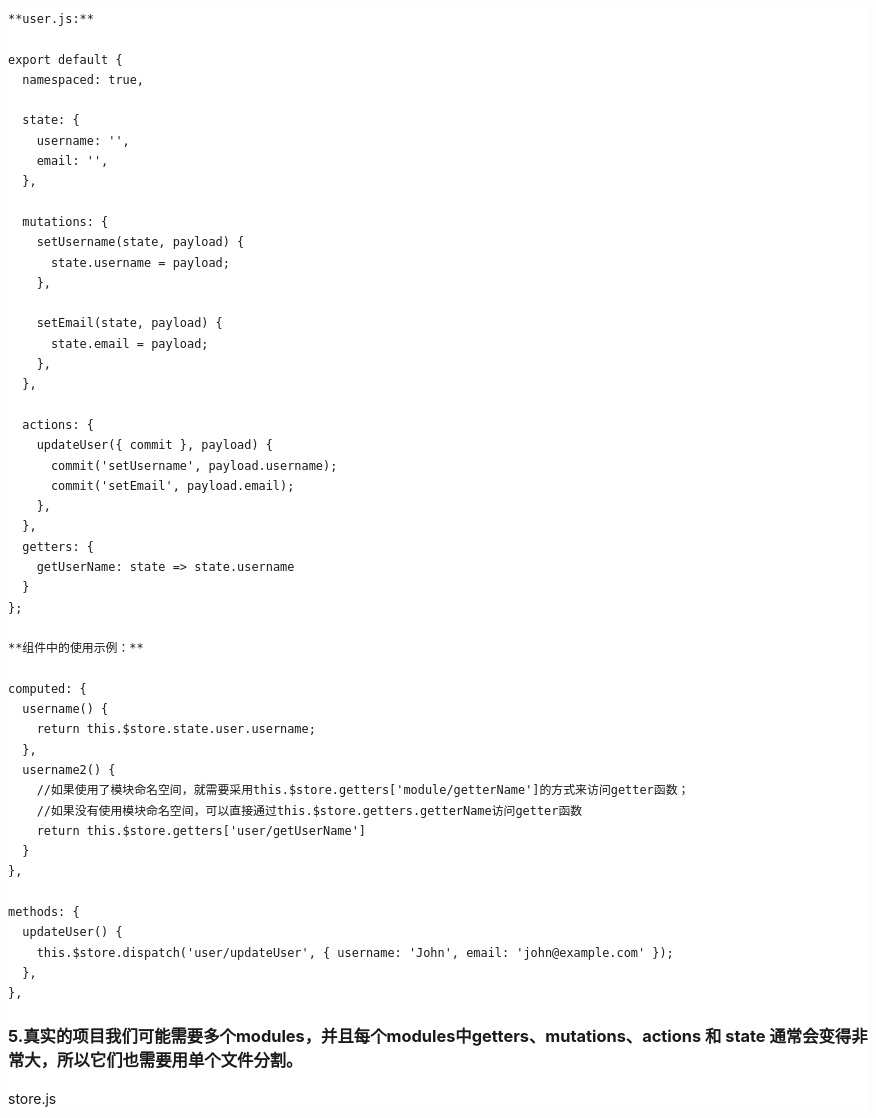     **user.js:**
    
    export default {
      namespaced: true,
    
      state: {
        username: '',
        email: '',
      },
    
      mutations: {
        setUsername(state, payload) {
          state.username = payload;
        },
    
        setEmail(state, payload) {
          state.email = payload;
        },
      },
    
      actions: {
        updateUser({ commit }, payload) {
          commit('setUsername', payload.username);
          commit('setEmail', payload.email);
        },
      },
      getters: {
        getUserName: state => state.username
      }
    };
    
    **组件中的使用示例：**
    
    computed: {
      username() {
        return this.$store.state.user.username;
      },
      username2() {
        //如果使用了模块命名空间，就需要采用this.$store.getters['module/getterName']的方式来访问getter函数；
        //如果没有使用模块命名空间，可以直接通过this.$store.getters.getterName访问getter函数
        return this.$store.getters['user/getUserName']
      }
    },
    
    methods: {
      updateUser() {
        this.$store.dispatch('user/updateUser', { username: 'John', email: 'john@example.com' });
      },
    },

### 5.真实的项目我们可能需要多个modules，并且每个modules中getters、mutations、actions 和 state 通常会变得非常大，所以它们也需要用单个文件分割。

store.js
